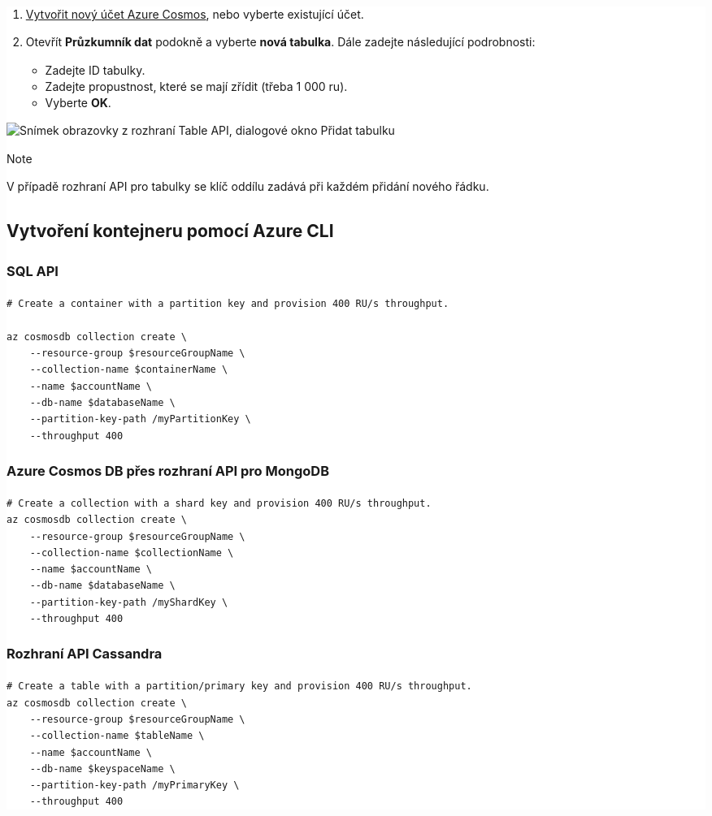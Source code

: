 1. [Vytvořit nový účet Azure Cosmos](create-table-dotnet.md#create-a-database-account), nebo vyberte existující účet.

1. Otevřít **Průzkumník dat** podokně a vyberte **nová tabulka**. Dále zadejte následující podrobnosti:

   * Zadejte ID tabulky.
   * Zadejte propustnost, které se mají zřídit (třeba 1 000 ru).
   * Vyberte **OK**.

![Snímek obrazovky z rozhraní Table API, dialogové okno Přidat tabulku](./media/how-to-create-container/partitioned-collection-create-table.png)

> [!Note]
> V případě rozhraní API pro tabulky se klíč oddílu zadává při každém přidání nového řádku.

## <a name="create-a-container-using-azure-cli"></a>Vytvoření kontejneru pomocí Azure CLI

### <a id="cli-sql"></a>SQL API

```azurecli-interactive
# Create a container with a partition key and provision 400 RU/s throughput.

az cosmosdb collection create \
    --resource-group $resourceGroupName \
    --collection-name $containerName \
    --name $accountName \
    --db-name $databaseName \
    --partition-key-path /myPartitionKey \
    --throughput 400
```

### <a id="cli-mongodb"></a>Azure Cosmos DB přes rozhraní API pro MongoDB

```azurecli-interactive
# Create a collection with a shard key and provision 400 RU/s throughput.
az cosmosdb collection create \
    --resource-group $resourceGroupName \
    --collection-name $collectionName \
    --name $accountName \
    --db-name $databaseName \
    --partition-key-path /myShardKey \
    --throughput 400
```

### <a id="cli-cassandra"></a>Rozhraní API Cassandra

```azurecli-interactive
# Create a table with a partition/primary key and provision 400 RU/s throughput.
az cosmosdb collection create \
    --resource-group $resourceGroupName \
    --collection-name $tableName \
    --name $accountName \
    --db-name $keyspaceName \
    --partition-key-path /myPrimaryKey \
    --throughput 400
```
